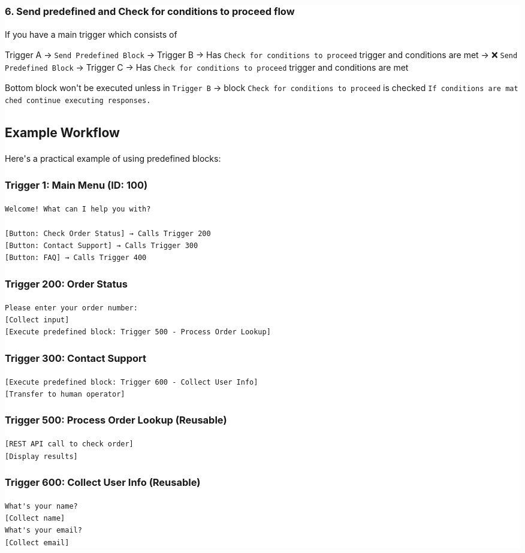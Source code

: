 ### 6. Send predefined and Check for conditions to proceed flow

If you have a main trigger which consists of

Trigger A → `Send Predefined Block` → Trigger B → Has `Check for conditions to proceed` trigger and conditions are met
          → ❌ `Send Predefined Block` → Trigger C → Has `Check for conditions to proceed` trigger and conditions are met

Bottom block won't be executed unless in `Trigger B` → block `Check for conditions to proceed` is checked `If conditions are matched continue executing responses.`

## Example Workflow

Here's a practical example of using predefined blocks:

### Trigger 1: Main Menu (ID: 100)
```
Welcome! What can I help you with?

[Button: Check Order Status] → Calls Trigger 200
[Button: Contact Support] → Calls Trigger 300
[Button: FAQ] → Calls Trigger 400
```

### Trigger 200: Order Status
```
Please enter your order number:
[Collect input]
[Execute predefined block: Trigger 500 - Process Order Lookup]
```

### Trigger 300: Contact Support
```
[Execute predefined block: Trigger 600 - Collect User Info]
[Transfer to human operator]
```

### Trigger 500: Process Order Lookup (Reusable)
```
[REST API call to check order]
[Display results]
```

### Trigger 600: Collect User Info (Reusable)
```
What's your name?
[Collect name]
What's your email?
[Collect email]
```
